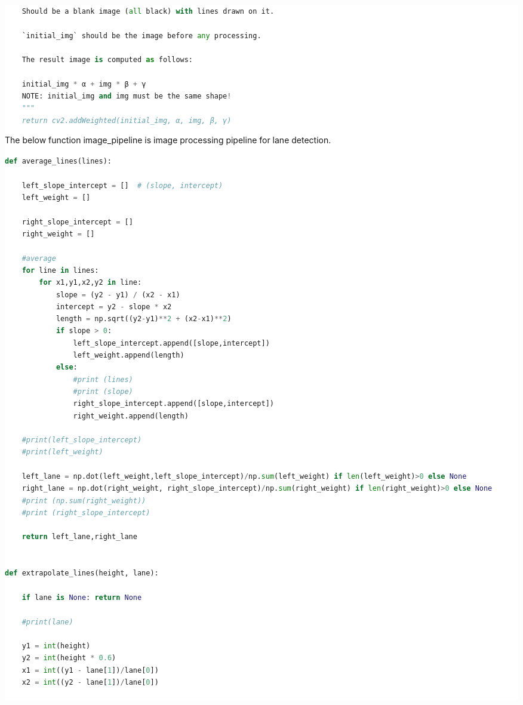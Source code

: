 ```python
    Should be a blank image (all black) with lines drawn on it.
    
    `initial_img` should be the image before any processing.
    
    The result image is computed as follows:
    
    initial_img * α + img * β + γ
    NOTE: initial_img and img must be the same shape!
    """
    return cv2.addWeighted(initial_img, α, img, β, γ)

```

The below function image_pipeline is image processing pipeline for lane detection.


```python
def average_lines(lines):
    
    left_slope_intercept = []  # (slope, intercept)
    left_weight = [] 
    
    right_slope_intercept = []
    right_weight = []
    
    #average
    for line in lines:
        for x1,y1,x2,y2 in line:
            slope = (y2 - y1) / (x2 - x1)
            intercept = y2 - slope * x2
            length = np.sqrt((y2-y1)**2 + (x2-x1)**2)
            if slope > 0:
                left_slope_intercept.append([slope,intercept])
                left_weight.append(length)
            else:
                #print (lines)
                #print (slope)
                right_slope_intercept.append([slope,intercept])
                right_weight.append(length)
                
    #print(left_slope_intercept)
    #print(left_weight)
    
    left_lane = np.dot(left_weight,left_slope_intercept)/np.sum(left_weight) if len(left_weight)>0 else None
    right_lane = np.dot(right_weight, right_slope_intercept)/np.sum(right_weight) if len(right_weight)>0 else None
    #print (np.sum(right_weight))
    #print (right_slope_intercept)
    
    return left_lane,right_lane


def extrapolate_lines(height, lane):
    
    if lane is None: return None
    
    #print(lane)
    
    y1 = int(height)
    y2 = int(height * 0.6)
    x1 = int((y1 - lane[1])/lane[0])
    x2 = int((y2 - lane[1])/lane[0])
    
```